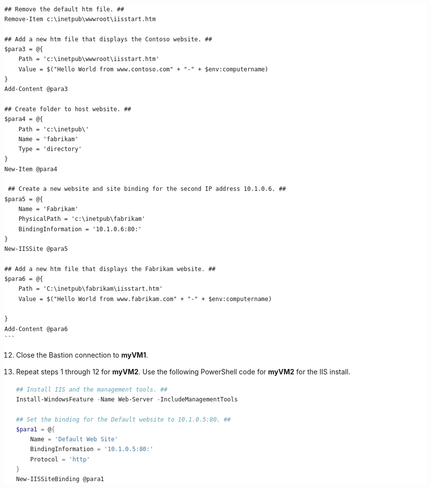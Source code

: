     ## Remove the default htm file. ##
    Remove-Item c:\inetpub\wwwroot\iisstart.htm

    ## Add a new htm file that displays the Contoso website. ##
    $para3 = @{
        Path = 'c:\inetpub\wwwroot\iisstart.htm'
        Value = $("Hello World from www.contoso.com" + "-" + $env:computername)
    }
    Add-Content @para3

    ## Create folder to host website. ##
    $para4 = @{
        Path = 'c:\inetpub\'
        Name = 'fabrikam'
        Type = 'directory'
    }
    New-Item @para4

     ## Create a new website and site binding for the second IP address 10.1.0.6. ##
    $para5 = @{
        Name = 'Fabrikam'
        PhysicalPath = 'c:\inetpub\fabrikam'
        BindingInformation = '10.1.0.6:80:'
    }
    New-IISSite @para5

    ## Add a new htm file that displays the Fabrikam website. ##
    $para6 = @{
        Path = 'C:\inetpub\fabrikam\iisstart.htm'
        Value = $("Hello World from www.fabrikam.com" + "-" + $env:computername)

    }
    Add-Content @para6
    ```

12. Close the Bastion connection to **myVM1**.

13. Repeat steps 1 through 12 for **myVM2**. Use the following PowerShell code for **myVM2** for the IIS install.

    ```powershell
    ## Install IIS and the management tools. ##
    Install-WindowsFeature -Name Web-Server -IncludeManagementTools

    ## Set the binding for the Default website to 10.1.0.5:80. ##
    $para1 = @{
        Name = 'Default Web Site'
        BindingInformation = '10.1.0.5:80:'
        Protocol = 'http'
    }
    New-IISSiteBinding @para1
